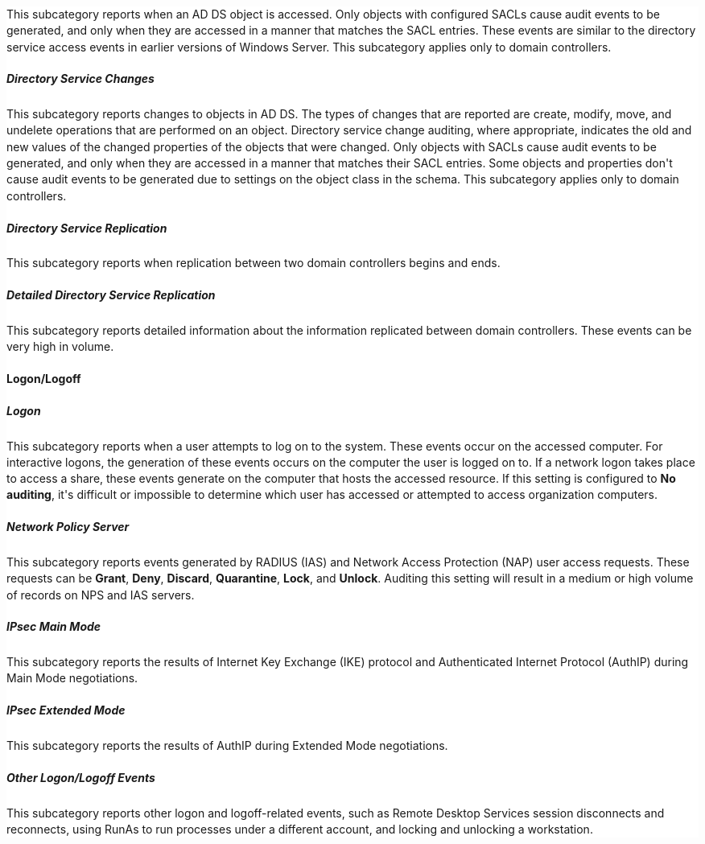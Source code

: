 This subcategory reports when an AD DS object is accessed. Only objects with configured SACLs cause audit events to be generated, and only when they are accessed in a manner that matches the SACL entries. These events are similar to the directory service access events in earlier versions of Windows Server. This subcategory applies only to domain controllers.

##### Directory Service Changes

This subcategory reports changes to objects in AD DS. The types of changes that are reported are create, modify, move, and undelete operations that are performed on an object. Directory service change auditing, where appropriate, indicates the old and new values of the changed properties of the objects that were changed. Only objects with SACLs cause audit events to be generated, and only when they are accessed in a manner that matches their SACL entries. Some objects and properties don't cause audit events to be generated due to settings on the object class in the schema. This subcategory applies only to domain controllers.

##### Directory Service Replication

This subcategory reports when replication between two domain controllers begins and ends.

##### Detailed Directory Service Replication

This subcategory reports detailed information about the information replicated between domain controllers. These events can be very high in volume.

#### Logon/Logoff

##### Logon

This subcategory reports when a user attempts to log on to the system. These events occur on the accessed computer. For interactive logons, the generation of these events occurs on the computer the user is logged on to. If a network logon takes place to access a share, these events generate on the computer that hosts the accessed resource. If this setting is configured to **No auditing**, it's difficult or impossible to determine which user has accessed or attempted to access organization computers.

##### Network Policy Server

This subcategory reports events generated by RADIUS (IAS) and Network Access Protection (NAP) user access requests. These requests can be **Grant**, **Deny**, **Discard**, **Quarantine**, **Lock**, and **Unlock**. Auditing this setting will result in a medium or high volume of records on NPS and IAS servers.

##### IPsec Main Mode

This subcategory reports the results of Internet Key Exchange (IKE) protocol and Authenticated Internet Protocol (AuthIP) during Main Mode negotiations.

##### IPsec Extended Mode

This subcategory reports the results of AuthIP during Extended Mode negotiations.

##### Other Logon/Logoff Events

This subcategory reports other logon and logoff-related events, such as Remote Desktop Services session disconnects and reconnects, using RunAs to run processes under a different account, and locking and unlocking a workstation.
